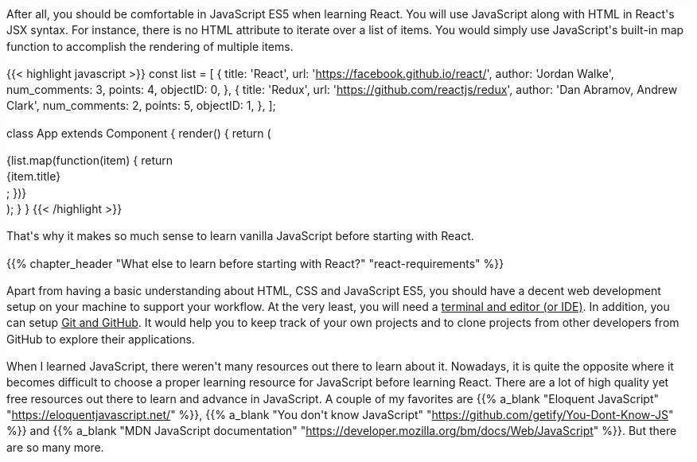 After all, you should be comfortable in JavaScript ES5 when learning React. You will use JavaScript along with HTML in React's JSX syntax. For instance, there is no HTML attribute to iterate over a list of items. You would simply use JavaScript's built-in map function to accomplish the rendering of multiple items.

{{< highlight javascript >}}
const list = [
  {
    title: 'React',
    url: 'https://facebook.github.io/react/',
    author: 'Jordan Walke',
    num_comments: 3,
    points: 4,
    objectID: 0,
  },
  {
    title: 'Redux',
    url: 'https://github.com/reactjs/redux',
    author: 'Dan Abramov, Andrew Clark',
    num_comments: 2,
    points: 5,
    objectID: 1,
  },
];

class App extends Component {
  render() {
    return (
      <div>
        {list.map(function(item) {
          return <div>{item.title}</div>;
        })}
      </div>
    );
  }
}
{{< /highlight >}}

That's why it makes so much sense to learn vanilla JavaScript before starting with React.

{{% chapter_header "What else to learn before starting with React?" "react-requirements" %}}

Apart from having a basic understanding about HTML, CSS and JavaScript ES5, you should have a decent web development setup on your machine to support your workflow. At the very least, you will need a [terminal and editor (or IDE)](https://www.robinwieruch.de/developer-setup/). In addition, you can setup [Git and GitHub](https://www.robinwieruch.de/git-essential-commands/). It would help you to keep track of your own projects and to clone projects from other developers from GitHub to explore their applications.

When I learned JavaScript, there weren't many resources out there to learn about it. Nowadays, it is quite the opposite where it becomes difficult to choose a proper learning resource for JavaScript before learning React. There are a lot of high quality yet free resources out there to learn and advance in JavaScript. A couple of my favorites are {{% a_blank "Eloquent JavaScript" "https://eloquentjavascript.net/" %}}, {{% a_blank "You don't know JavaScript" "https://github.com/getify/You-Dont-Know-JS" %}} and {{% a_blank "MDN JavaScript documentation" "https://developer.mozilla.org/bm/docs/Web/JavaScript" %}}. But there are so many more.
